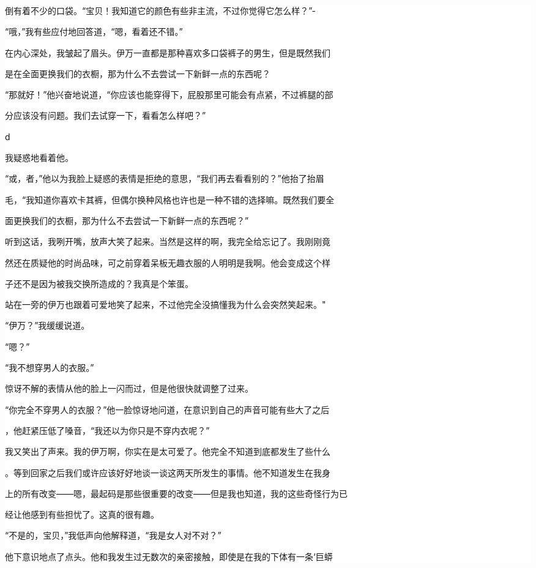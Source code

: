 倒有着不少的口袋。“宝贝！我知道它的颜色有些非主流，不过你觉得它怎么样？”-

“哦，”我有些应付地回答道，“嗯，看着还不错。”



在内心深处，我皱起了眉头。伊万一直都是那种喜欢多口袋裤子的男生，但是既然我们

是在全面更换我们的衣橱，那为什么不去尝试一下新鲜一点的东西呢？



“那就好！”他兴奋地说道，“你应该也能穿得下，屁股那里可能会有点紧，不过裤腿的部

分应该没有问题。我们去试穿一下，看看怎么样吧？”

d

我疑惑地看着他。



“或，者，”他以为我脸上疑惑的表情是拒绝的意思，“我们再去看看别的？”他抬了抬眉

毛，“我知道你喜欢卡其裤，但偶尔换种风格也许也是一种不错的选择嘛。既然我们要全

面更换我们的衣橱，那为什么不去尝试一下新鲜一点的东西呢？”



听到这话，我咧开嘴，放声大笑了起来。当然是这样的啊，我完全给忘记了。我刚刚竟

然还在质疑他的时尚品味，可之前穿着呆板无趣衣服的人明明是我啊。他会变成这个样

子还不是因为被我交换所造成的？我真是个笨蛋。



站在一旁的伊万也跟着可爱地笑了起来，不过他完全没搞懂我为什么会突然笑起来。"

“伊万？”我缓缓说道。

“嗯？”

“我不想穿男人的衣服。”

惊讶不解的表情从他的脸上一闪而过，但是他很快就调整了过来。



“你完全不穿男人的衣服？”他一脸惊讶地问道，在意识到自己的声音可能有些大了之后

，他赶紧压低了嗓音，“我还以为你只是不穿内衣呢？”



我又笑出了声来。我的伊万啊，你实在是太可爱了。他完全不知道到底都发生了些什么

。等到回家之后我们或许应该好好地谈一谈这两天所发生的事情。他不知道发生在我身

上的所有改变——嗯，最起码是那些很重要的改变——但是我也知道，我的这些奇怪行为已

经让他感到有些担忧了。这真的很有趣。

“不是的，宝贝，”我低声向他解释道，“我是女人对不对？”



他下意识地点了点头。他和我发生过无数次的亲密接触，即使是在我的下体有一条‘巨蟒
